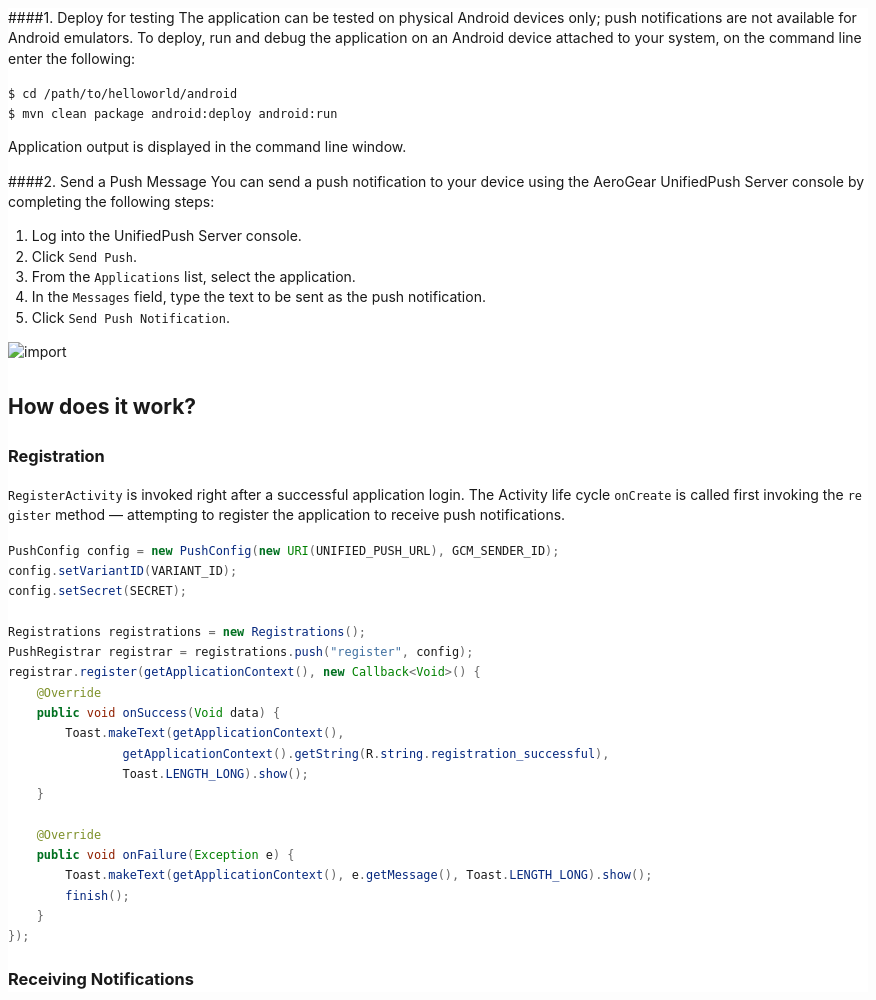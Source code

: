 ####1. Deploy for testing
The application can be tested on physical Android devices only; push notifications are not available for Android emulators. To deploy, run and debug the application on an Android device attached to your system, on the command line enter the following:
```shell
$ cd /path/to/helloworld/android
$ mvn clean package android:deploy android:run
```

Application output is displayed in the command line window.

####2. Send a Push Message
You can send a push notification to your device using the AeroGear UnifiedPush Server console by completing the following steps:

1. Log into the UnifiedPush Server console.
2. Click ```Send Push```.
3. From the ```Applications``` list, select the application.
4. In the ```Messages``` field, type the text to be sent as the push notification.
5. Click ```Send Push Notification```.

![import](../cordova/doc/compose-message.png)

## How does it work?

### Registration

```RegisterActivity``` is invoked right after a successful application login. The Activity life cycle ```onCreate``` is called first invoking the ```register``` method — attempting to register the application to receive push notifications.

```java
PushConfig config = new PushConfig(new URI(UNIFIED_PUSH_URL), GCM_SENDER_ID);
config.setVariantID(VARIANT_ID);
config.setSecret(SECRET);

Registrations registrations = new Registrations();
PushRegistrar registrar = registrations.push("register", config);
registrar.register(getApplicationContext(), new Callback<Void>() {
    @Override
    public void onSuccess(Void data) {
        Toast.makeText(getApplicationContext(),
                getApplicationContext().getString(R.string.registration_successful),
                Toast.LENGTH_LONG).show();
    }

    @Override
    public void onFailure(Exception e) {
        Toast.makeText(getApplicationContext(), e.getMessage(), Toast.LENGTH_LONG).show();
        finish();
    }
});
```

### Receiving Notifications
